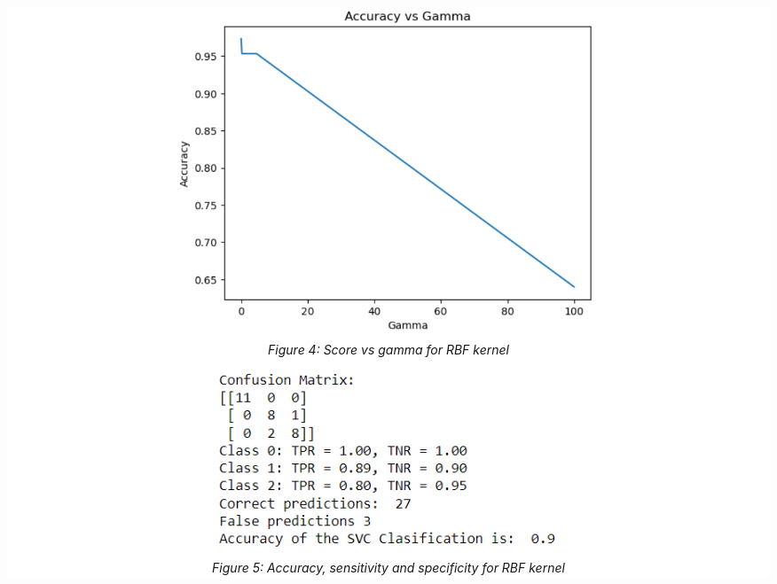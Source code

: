 <p align="center">
  <img src="/Images/Exp3/rbfgamma.PNG" alt="score vs gamma for RBF kernel" width = "500">
  <br>
  <em>Figure 4: Score vs gamma for RBF kernel</em>
</p>

<p align="center">
  <img src="/Images/Exp3/rbfall.PNG" alt="Accuracy, sensitivity and specificity for RBF kernel" width = "400">
  <br>
  <em>Figure 5: Accuracy, sensitivity and specificity for RBF kernel</em>
</p>
